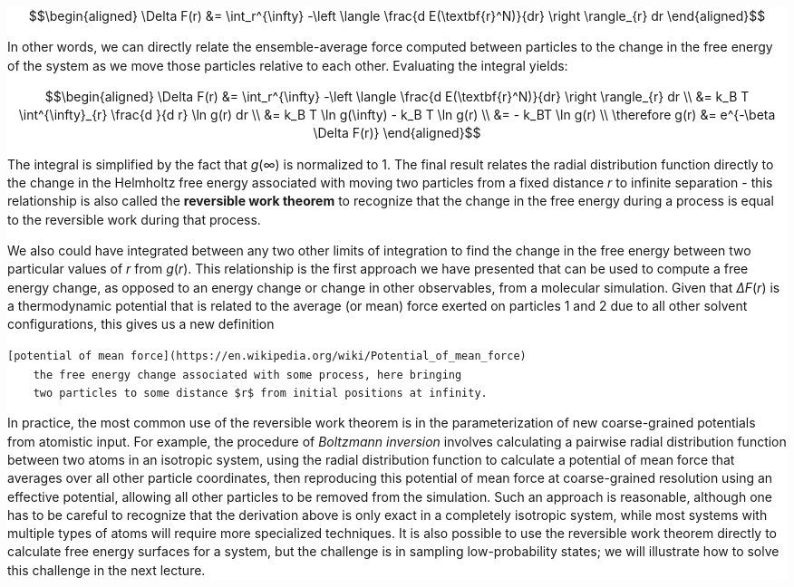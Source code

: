 $$\begin{aligned}
\Delta F(r) &= \int_r^{\infty} -\left \langle \frac{d E(\textbf{r}^N)}{dr} \right \rangle_{r}  dr
\end{aligned}$$

In other words, we can directly relate the ensemble-average force
computed between particles to the change in the free energy of the
system as we move those particles relative to each other. Evaluating the
integral yields:

$$\begin{aligned}
\Delta F(r) &= \int_r^{\infty} -\left \langle \frac{d E(\textbf{r}^N)}{dr} \right \rangle_{r}  dr \\
&= k_B T  \int^{\infty}_{r}  \frac{d }{d r} \ln g(r)  dr \\
&= k_B T \ln g(\infty) - k_B T \ln g(r) \\
&= - k_BT \ln g(r) \\
\therefore g(r) &= e^{-\beta \Delta F(r)}
\end{aligned}$$

The integral is simplified by the fact that $g(\infty)$ is normalized
to 1. The final result relates the radial distribution function directly
to the change in the Helmholtz free energy associated with moving two
particles from a fixed distance $r$ to infinite separation - this
relationship is also called the **reversible work theorem** to recognize
that the change in the free energy during a process is equal to the
reversible work during that process.

We also could have integrated
between any two other limits of integration to find the change in the
free energy between two particular values of $r$ from $g(r)$. This
relationship is the first approach we have presented that can be used to
compute a free energy change, as opposed to an energy change or change
in other observables, from a molecular simulation. Given that
$\Delta F(r)$ is a thermodynamic potential that is related to the
average (or mean) force exerted on particles 1 and 2 due to all other
solvent configurations, this gives us a new definition

```{glossary}
[potential of mean force](https://en.wikipedia.org/wiki/Potential_of_mean_force)
    the free energy change associated with some process, here bringing
    two particles to some distance $r$ from initial positions at infinity.
```

In practice, the most common use of the reversible work theorem is in
the parameterization of new coarse-grained potentials from atomistic
input. For example, the procedure of *Boltzmann inversion* involves
calculating a pairwise radial distribution function between two atoms in
an isotropic system, using the radial distribution function to calculate
a potential of mean force that averages over all other particle
coordinates, then reproducing this potential of mean force at
coarse-grained resolution using an effective potential, allowing all
other particles to be removed from the simulation. Such an approach is
reasonable, although one has to be careful to recognize that the
derivation above is only exact in a completely isotropic system, while
most systems with multiple types of atoms will require more specialized
techniques. It is also possible to use the reversible work theorem
directly to calculate free energy surfaces for a system, but the
challenge is in sampling low-probability states; we will illustrate how
to solve this challenge in the next lecture.
